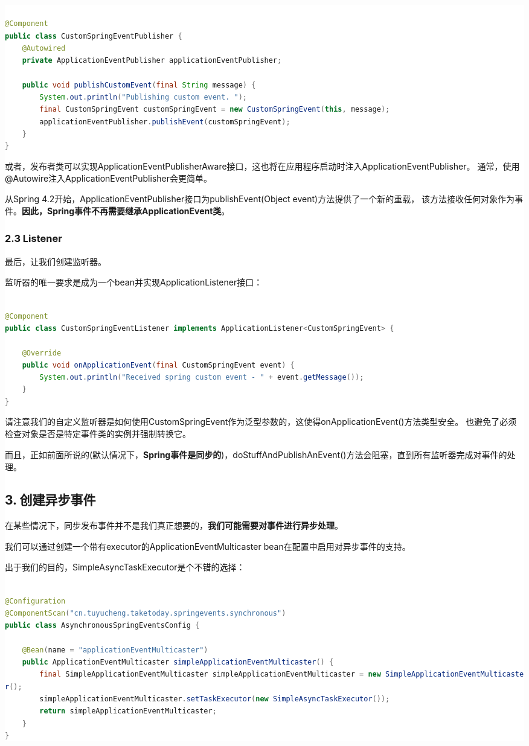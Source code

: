```java

@Component
public class CustomSpringEventPublisher {
    @Autowired
    private ApplicationEventPublisher applicationEventPublisher;

    public void publishCustomEvent(final String message) {
        System.out.println("Publishing custom event. ");
        final CustomSpringEvent customSpringEvent = new CustomSpringEvent(this, message);
        applicationEventPublisher.publishEvent(customSpringEvent);
    }
}
```

或者，发布者类可以实现ApplicationEventPublisherAware接口，这也将在应用程序启动时注入ApplicationEventPublisher。
通常，使用@Autowire注入ApplicationEventPublisher会更简单。

从Spring 4.2开始，ApplicationEventPublisher接口为publishEvent(Object event)方法提供了一个新的重载，
该方法接收任何对象作为事件。**因此，Spring事件不再需要继承ApplicationEvent类**。

### 2.3 Listener

最后，让我们创建监听器。

监听器的唯一要求是成为一个bean并实现ApplicationListener接口：

```java

@Component
public class CustomSpringEventListener implements ApplicationListener<CustomSpringEvent> {

    @Override
    public void onApplicationEvent(final CustomSpringEvent event) {
        System.out.println("Received spring custom event - " + event.getMessage());
    }
}
```

请注意我们的自定义监听器是如何使用CustomSpringEvent作为泛型参数的，这使得onApplicationEvent()方法类型安全。
也避免了必须检查对象是否是特定事件类的实例并强制转换它。

而且，正如前面所说的(默认情况下，**Spring事件是同步的**)，doStuffAndPublishAnEvent()方法会阻塞，直到所有监听器完成对事件的处理。

## 3. 创建异步事件

在某些情况下，同步发布事件并不是我们真正想要的，**我们可能需要对事件进行异步处理**。

我们可以通过创建一个带有executor的ApplicationEventMulticaster bean在配置中启用对异步事件的支持。

出于我们的目的，SimpleAsyncTaskExecutor是个不错的选择：

```java

@Configuration
@ComponentScan("cn.tuyucheng.taketoday.springevents.synchronous")
public class AsynchronousSpringEventsConfig {

    @Bean(name = "applicationEventMulticaster")
    public ApplicationEventMulticaster simpleApplicationEventMulticaster() {
        final SimpleApplicationEventMulticaster simpleApplicationEventMulticaster = new SimpleApplicationEventMulticaster();
        simpleApplicationEventMulticaster.setTaskExecutor(new SimpleAsyncTaskExecutor());
        return simpleApplicationEventMulticaster;
    }
}
```
